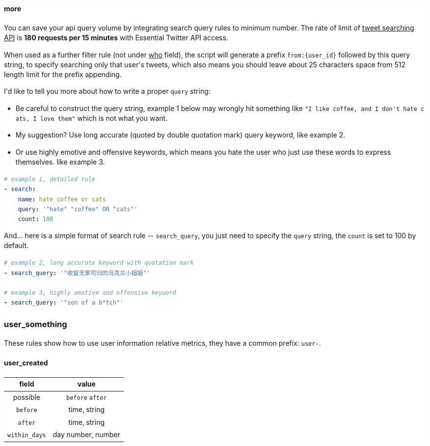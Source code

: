 #### more

You can save your api query volume by integrating search query rules to minimum number.
The rate of limit
of [tweet searching API](https://developer.twitter.com/en/docs/twitter-api/tweets/search/api-reference/get-tweets-search-recent)
is **180 requests per 15 minutes** with Essential Twitter API access.

When used as a further filter rule (not under [who](#who) field),
the script will generate a prefix `from:{user_id}` followed by this query string,
to specify searching only that user's tweets,
which also means you should leave about 25 characters space
from 512 length limit for the prefix appending.

I'd like to tell you more about how to write a proper `query` string:

* Be careful to construct the query string, example 1 below may wrongly hit something like
  `"I like coffee, and I don't hate cats, I love them"` which is not what you want.

* My suggestion? Use long accurate (quoted by double quotation mark) query keyword, like example 2.

* Or use highly emotive and offensive keywords,
  which means you hate the user who just use these words to express themselves. like example 3.

```yaml
# example 1, detailed rule
- search:
    name: hate coffee or cats
    query: '"hate" "coffee" OR "cats"'
    count: 100
```

And... here is a simple format of search rule -- `search_query`,
you just need to specify the `query` string, the `count` is set to 100 by default.

```yaml
# example 2, long accurate keyword with quotation mark
- search_query: '"收留无家可归的乌克兰小姐姐"'

# example 3, highly emotive and offensive keyword
- search_query: '"son of a b*tch"'
```

### user_something

These rules show how to use user information relative metrics,
they have a common prefix: `user-`.

#### user_created

| field | value |
|:--:|:-----:|
| possible | `before` `after` |
| `before` | time, string |
| `after` | time, string |
| `within_days` | day number, number |
